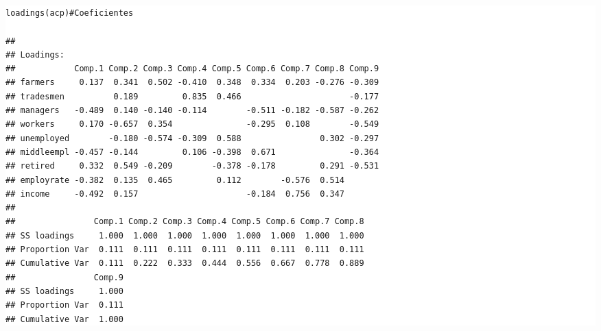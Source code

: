     loadings(acp)#Coeficientes

    ## 
    ## Loadings:
    ##            Comp.1 Comp.2 Comp.3 Comp.4 Comp.5 Comp.6 Comp.7 Comp.8 Comp.9
    ## farmers     0.137  0.341  0.502 -0.410  0.348  0.334  0.203 -0.276 -0.309
    ## tradesmen          0.189         0.835  0.466                      -0.177
    ## managers   -0.489  0.140 -0.140 -0.114        -0.511 -0.182 -0.587 -0.262
    ## workers     0.170 -0.657  0.354               -0.295  0.108        -0.549
    ## unemployed        -0.180 -0.574 -0.309  0.588                0.302 -0.297
    ## middleempl -0.457 -0.144         0.106 -0.398  0.671               -0.364
    ## retired     0.332  0.549 -0.209        -0.378 -0.178         0.291 -0.531
    ## employrate -0.382  0.135  0.465         0.112        -0.576  0.514       
    ## income     -0.492  0.157                      -0.184  0.756  0.347       
    ## 
    ##                Comp.1 Comp.2 Comp.3 Comp.4 Comp.5 Comp.6 Comp.7 Comp.8
    ## SS loadings     1.000  1.000  1.000  1.000  1.000  1.000  1.000  1.000
    ## Proportion Var  0.111  0.111  0.111  0.111  0.111  0.111  0.111  0.111
    ## Cumulative Var  0.111  0.222  0.333  0.444  0.556  0.667  0.778  0.889
    ##                Comp.9
    ## SS loadings     1.000
    ## Proportion Var  0.111
    ## Cumulative Var  1.000

